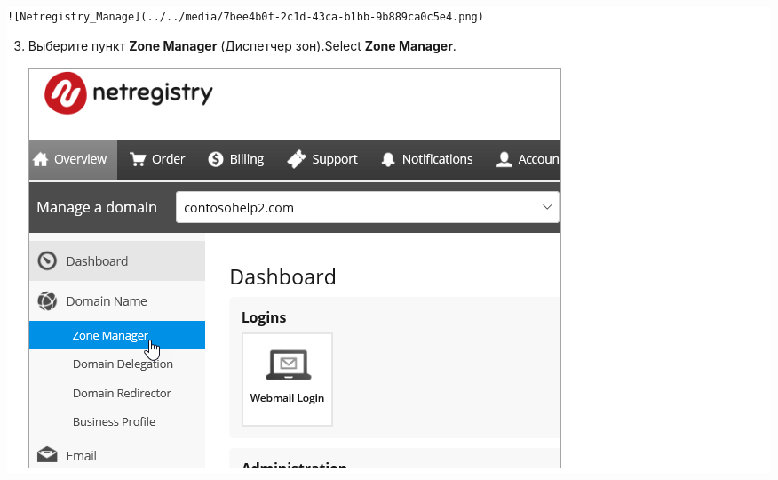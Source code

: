     ![Netregistry_Manage](../../media/7bee4b0f-2c1d-43ca-b1bb-9b889ca0c5e4.png)
  
3. <span data-ttu-id="2ecea-191">Выберите пункт **Zone Manager** (Диспетчер зон).</span><span class="sxs-lookup"><span data-stu-id="2ecea-191">Select **Zone Manager**.</span></span>
    
    ![Netregistry_selectZoneManager](../../media/58384add-0a9d-472b-a5d0-51ec8155fd41.png)
  